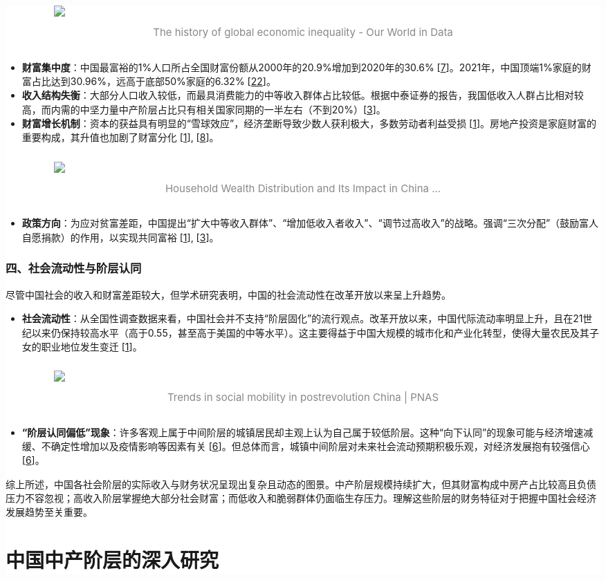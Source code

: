<div style="text-align:center; margin-top:24px; margin-bottom:30px;">
  <img src="https://ourworldindata.org/cdn-cgi/imagedelivery/qLq-8BTgXU8yG0N6HnOy8g/fb0d7e90-a3d9-4570-0b42-0ecf22602000/w=3000" style="max-width:720px; height:auto; display:block; margin: 0 auto 12px auto;">
  <div style="text-align:center; margin-top:8px; color: #888; font-size: 15px;">
    The history of global economic inequality - Our World in Data
  </div>
</div>

*   **财富集中度**：中国最富裕的1%人口所占全国财富份额从2000年的20.9%增加到2020年的30.6% [[7](https://zhuanlan.zhihu.com/p/416992380)]。2021年，中国顶端1%家庭的财富占比达到30.96%，远高于底部50%家庭的6.32% [[22](http://ae.ruc.edu.cn/docs/2022-06/828cbc1530fd405182990f3969cb7a22.pdf)]。
*   **收入结构失衡**：大部分人口收入较低，而最具消费能力的中等收入群体占比较低。根据中泰证券的报告，我国低收入人群占比相对较高，而内需的中坚力量中产阶层占比只有相关国家同期的一半左右（不到20%）[[3](https://wallstreetcn.com/articles/3614808)]。
*   **财富增长机制**：资本的获益具有明显的“雪球效应”，经济垄断导致少数人获利极大，多数劳动者利益受损 [[1](http://hprc.cssn.cn/gsyj/shs/shxss/202211/P020221125409740211070.pdf)]。房地产投资是家庭财富的重要构成，其升值也加剧了财富分化 [[1](http://hprc.cssn.cn/gsyj/shs/shxss/202211/P020221125409740211070.pdf)], [[8](https://journal.bjut.edu.cn/bjgydxxbskb/cn/article/pdf/preview/10.12120/bjutskxb202501014.pdf)]。

<div style="text-align:center; margin-top:24px; margin-bottom:30px;">
  <img src="https://pub.mdpi-res.com/sustainability/sustainability-15-06928/article_deploy/html/images/sustainability-15-06928-g005.png?1681974100" style="max-width:720px; height:auto; display:block; margin: 0 auto 12px auto;">
  <div style="text-align:center; margin-top:8px; color: #888; font-size: 15px;">
    Household Wealth Distribution and Its Impact in China ...
  </div>
</div>

*   **政策方向**：为应对贫富差距，中国提出“扩大中等收入群体”、“增加低收入者收入”、“调节过高收入”的战略。强调“三次分配”（鼓励富人自愿捐款）的作用，以实现共同富裕 [[1](http://hprc.cssn.cn/gsyj/shs/shxss/202211/P020221125409740211070.pdf)], [[3](https://wallstreetcn.com/articles/3614808)]。

### 四、社会流动性与阶层认同

尽管中国社会的收入和财富差距较大，但学术研究表明，中国的社会流动性在改革开放以来呈上升趋势。

*   **社会流动性**：从全国性调查数据来看，中国社会并不支持“阶层固化”的流行观点。改革开放以来，中国代际流动率明显上升，且在21世纪以来仍保持较高水平（高于0.55，甚至高于美国的中等水平）。这主要得益于中国大规模的城市化和产业化转型，使得大量农民及其子女的职业地位发生变迁 [[1](http://hprc.cssn.cn/gsyj/shs/shxss/202211/P020221125409740211070.pdf)]。

<div style="text-align:center; margin-top:24px; margin-bottom:30px;">
  <img src="https://www.pnas.org/cms/asset/c284886c-bb00-4063-b029-3db1e1c152a9/keyimage.jpg" style="max-width:720px; height:auto; display:block; margin: 0 auto 12px auto;">
  <div style="text-align:center; margin-top:8px; color: #888; font-size: 15px;">
    Trends in social mobility in postrevolution China | PNAS
  </div>
</div>

*   **“阶层认同偏低”现象**：许多客观上属于中间阶层的城镇居民却主观上认为自己属于较低阶层。这种“向下认同”的现象可能与经济增速减缓、不确定性增加以及疫情影响等因素有关 [[6](http://www.shehui.pku.edu.cn/second/index.aspx?nodeid=2117&page=ContentPage&contentid=12007)]。但总体而言，城镇中间阶层对未来社会流动预期积极乐观，对经济发展抱有较强信心 [[6](http://www.shehui.pku.edu.cn/second/index.aspx?nodeid=2117&page=ContentPage&contentid=12007)]。

综上所述，中国各社会阶层的实际收入与财务状况呈现出复杂且动态的图景。中产阶层规模持续扩大，但其财富构成中房产占比较高且负债压力不容忽视；高收入阶层掌握绝大部分社会财富；而低收入和脆弱群体仍面临生存压力。理解这些阶层的财务特征对于把握中国社会经济发展趋势至关重要。
# 中国中产阶层的深入研究
